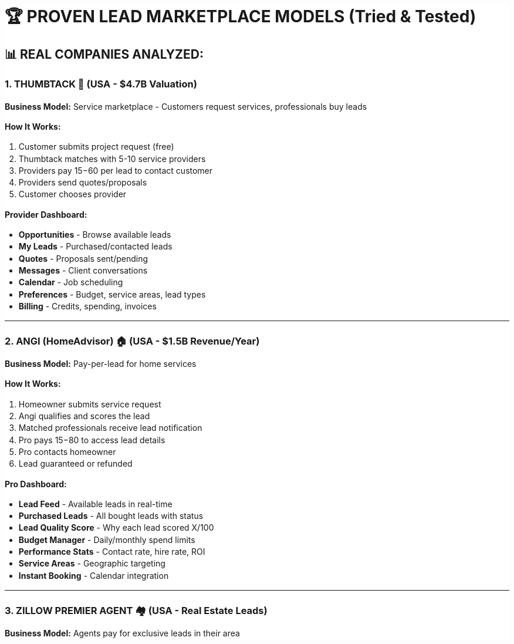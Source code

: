 # 🏆 PROVEN LEAD MARKETPLACE MODELS (Tried & Tested)

## 📊 **REAL COMPANIES ANALYZED:**

### **1. THUMBTACK** 🔨 (USA - $4.7B Valuation)
**Business Model:** Service marketplace - Customers request services, professionals buy leads

**How It Works:**
1. Customer submits project request (free)
2. Thumbtack matches with 5-10 service providers
3. Providers pay $15-$60 per lead to contact customer
4. Providers send quotes/proposals
5. Customer chooses provider

**Provider Dashboard:**
- **Opportunities** - Browse available leads
- **My Leads** - Purchased/contacted leads
- **Quotes** - Proposals sent/pending
- **Messages** - Client conversations
- **Calendar** - Job scheduling
- **Preferences** - Budget, service areas, lead types
- **Billing** - Credits, spending, invoices

---

### **2. ANGI (HomeAdvisor)** 🏠 (USA - $1.5B Revenue/Year)
**Business Model:** Pay-per-lead for home services

**How It Works:**
1. Homeowner submits service request
2. Angi qualifies and scores the lead
3. Matched professionals receive lead notification
4. Pro pays $15-$80 to access lead details
5. Pro contacts homeowner
6. Lead guaranteed or refunded

**Pro Dashboard:**
- **Lead Feed** - Available leads in real-time
- **Purchased Leads** - All bought leads with status
- **Lead Quality Score** - Why each lead scored X/100
- **Budget Manager** - Daily/monthly spend limits
- **Performance Stats** - Contact rate, hire rate, ROI
- **Service Areas** - Geographic targeting
- **Instant Booking** - Calendar integration

---

### **3. ZILLOW PREMIER AGENT** 🏘️ (USA - Real Estate Leads)
**Business Model:** Agents pay for exclusive leads in their area
